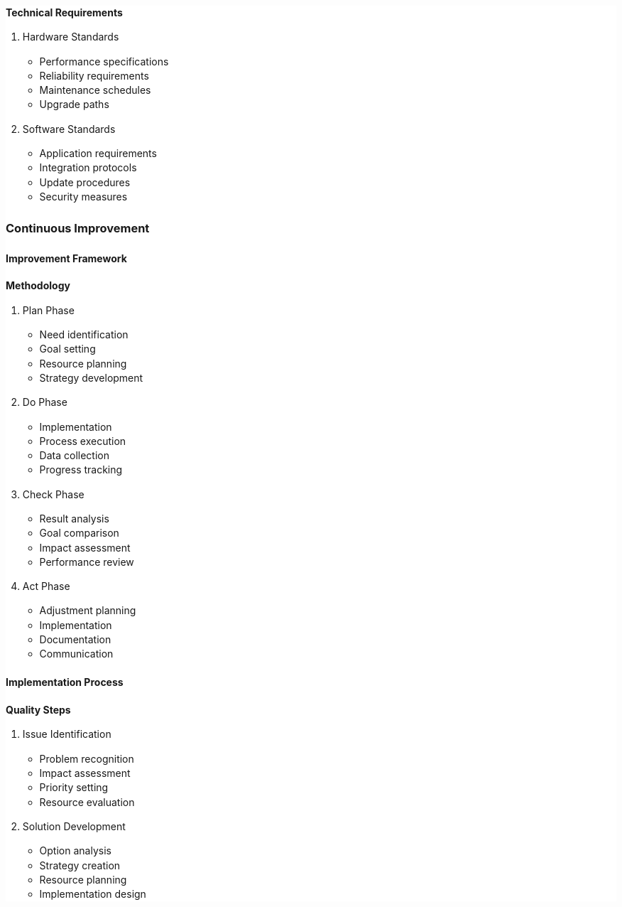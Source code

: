 **Technical Requirements**
1. Hardware Standards
   - Performance specifications
   - Reliability requirements
   - Maintenance schedules
   - Upgrade paths

2. Software Standards
   - Application requirements
   - Integration protocols
   - Update procedures
   - Security measures

### Continuous Improvement

#### Improvement Framework

**Methodology**
1. Plan Phase
   - Need identification
   - Goal setting
   - Resource planning
   - Strategy development

2. Do Phase
   - Implementation
   - Process execution
   - Data collection
   - Progress tracking

3. Check Phase
   - Result analysis
   - Goal comparison
   - Impact assessment
   - Performance review

4. Act Phase
   - Adjustment planning
   - Implementation
   - Documentation
   - Communication

#### Implementation Process

**Quality Steps**
1. Issue Identification
   - Problem recognition
   - Impact assessment
   - Priority setting
   - Resource evaluation

2. Solution Development
   - Option analysis
   - Strategy creation
   - Resource planning
   - Implementation design
